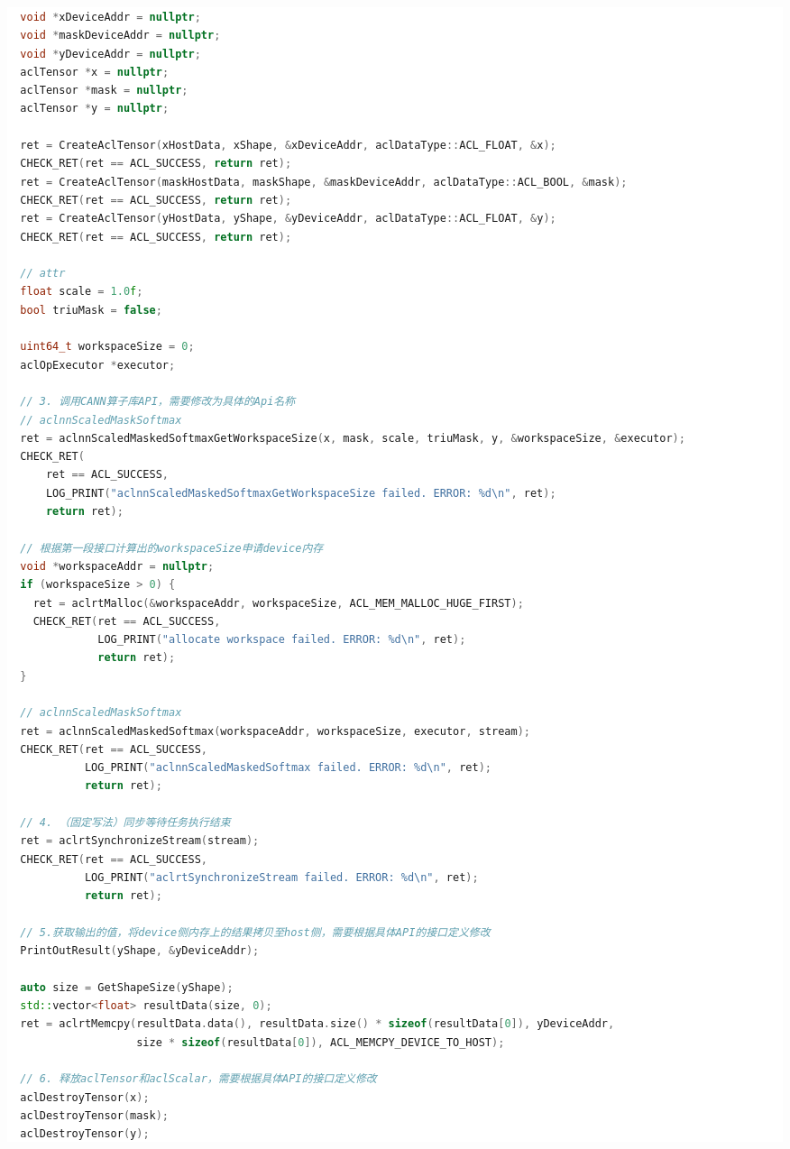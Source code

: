 ```c++
  void *xDeviceAddr = nullptr;
  void *maskDeviceAddr = nullptr;
  void *yDeviceAddr = nullptr;
  aclTensor *x = nullptr;
  aclTensor *mask = nullptr;
  aclTensor *y = nullptr;

  ret = CreateAclTensor(xHostData, xShape, &xDeviceAddr, aclDataType::ACL_FLOAT, &x);
  CHECK_RET(ret == ACL_SUCCESS, return ret);
  ret = CreateAclTensor(maskHostData, maskShape, &maskDeviceAddr, aclDataType::ACL_BOOL, &mask);
  CHECK_RET(ret == ACL_SUCCESS, return ret);
  ret = CreateAclTensor(yHostData, yShape, &yDeviceAddr, aclDataType::ACL_FLOAT, &y);
  CHECK_RET(ret == ACL_SUCCESS, return ret);

  // attr
  float scale = 1.0f;
  bool triuMask = false;

  uint64_t workspaceSize = 0;
  aclOpExecutor *executor;

  // 3. 调用CANN算子库API，需要修改为具体的Api名称
  // aclnnScaledMaskSoftmax
  ret = aclnnScaledMaskedSoftmaxGetWorkspaceSize(x, mask, scale, triuMask, y, &workspaceSize, &executor);
  CHECK_RET(
      ret == ACL_SUCCESS,
      LOG_PRINT("aclnnScaledMaskedSoftmaxGetWorkspaceSize failed. ERROR: %d\n", ret);
      return ret);

  // 根据第一段接口计算出的workspaceSize申请device内存
  void *workspaceAddr = nullptr;
  if (workspaceSize > 0) {
    ret = aclrtMalloc(&workspaceAddr, workspaceSize, ACL_MEM_MALLOC_HUGE_FIRST);
    CHECK_RET(ret == ACL_SUCCESS,
              LOG_PRINT("allocate workspace failed. ERROR: %d\n", ret);
              return ret);
  }

  // aclnnScaledMaskSoftmax
  ret = aclnnScaledMaskedSoftmax(workspaceAddr, workspaceSize, executor, stream);
  CHECK_RET(ret == ACL_SUCCESS,
            LOG_PRINT("aclnnScaledMaskedSoftmax failed. ERROR: %d\n", ret);
            return ret);

  // 4. （固定写法）同步等待任务执行结束
  ret = aclrtSynchronizeStream(stream);
  CHECK_RET(ret == ACL_SUCCESS,
            LOG_PRINT("aclrtSynchronizeStream failed. ERROR: %d\n", ret);
            return ret);

  // 5.获取输出的值，将device侧内存上的结果拷贝至host侧，需要根据具体API的接口定义修改
  PrintOutResult(yShape, &yDeviceAddr);

  auto size = GetShapeSize(yShape);
  std::vector<float> resultData(size, 0);
  ret = aclrtMemcpy(resultData.data(), resultData.size() * sizeof(resultData[0]), yDeviceAddr,
                    size * sizeof(resultData[0]), ACL_MEMCPY_DEVICE_TO_HOST);

  // 6. 释放aclTensor和aclScalar，需要根据具体API的接口定义修改
  aclDestroyTensor(x);
  aclDestroyTensor(mask);
  aclDestroyTensor(y);
```
